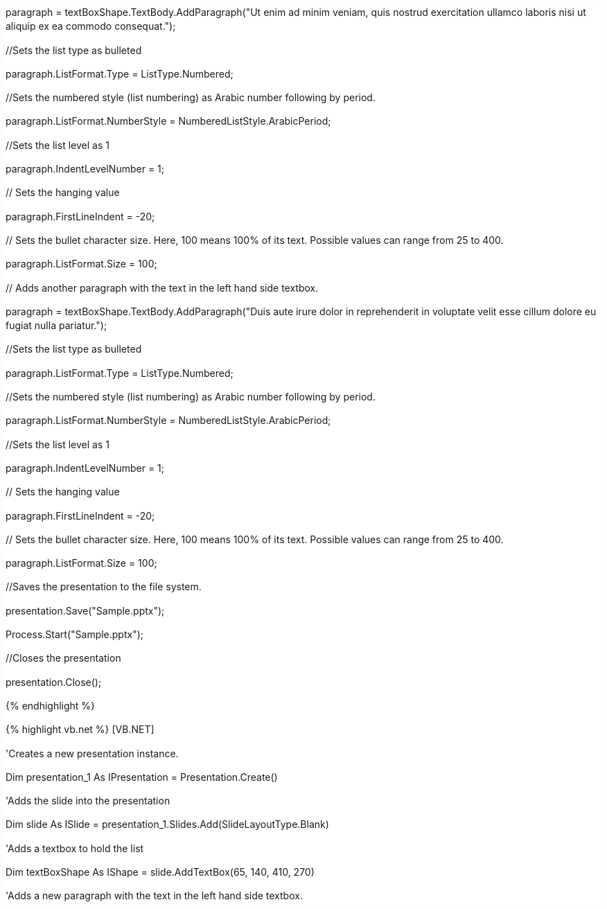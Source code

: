 paragraph = textBoxShape.TextBody.AddParagraph("Ut enim ad minim veniam, quis nostrud exercitation ullamco laboris nisi ut aliquip ex ea commodo consequat.");

//Sets the list type as bulleted

paragraph.ListFormat.Type = ListType.Numbered;

//Sets the numbered style (list numbering) as Arabic number following by period.

paragraph.ListFormat.NumberStyle = NumberedListStyle.ArabicPeriod;

//Sets the list level as 1

paragraph.IndentLevelNumber = 1;

// Sets the hanging value

paragraph.FirstLineIndent = -20;                     

// Sets the bullet character size. Here, 100 means 100% of its text. Possible values can range from 25 to 400.

paragraph.ListFormat.Size = 100;

// Adds another paragraph with the text in the left hand side textbox.

paragraph = textBoxShape.TextBody.AddParagraph("Duis aute irure dolor in reprehenderit in voluptate velit esse cillum dolore eu fugiat nulla pariatur.");

//Sets the list type as bulleted

paragraph.ListFormat.Type = ListType.Numbered;

//Sets the numbered style (list numbering) as Arabic number following by period.

paragraph.ListFormat.NumberStyle = NumberedListStyle.ArabicPeriod;

//Sets the list level as 1

paragraph.IndentLevelNumber = 1; 

// Sets the hanging value

paragraph.FirstLineIndent = -20;    

// Sets the bullet character size. Here, 100 means 100% of its text. Possible values can range from 25 to 400.

paragraph.ListFormat.Size = 100;

//Saves the presentation to the file system.

presentation.Save("Sample.pptx");

Process.Start("Sample.pptx");

//Closes the presentation

presentation.Close();



{% endhighlight %}

{% highlight vb.net %}
[VB.NET]

'Creates a new presentation instance.

Dim presentation_1 As IPresentation = Presentation.Create()

'Adds the slide into the presentation

Dim slide As ISlide = presentation_1.Slides.Add(SlideLayoutType.Blank)

'Adds a textbox to hold the list

Dim textBoxShape As IShape = slide.AddTextBox(65, 140, 410, 270)

'Adds a new paragraph with the text in the left hand side textbox.
